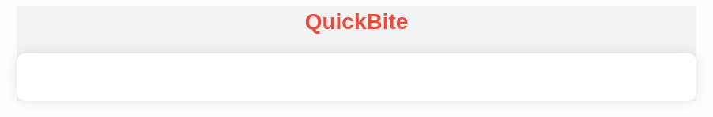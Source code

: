 # QuickBite
<!DOCTYPE html>

<html lang="tr">
<head>
  <meta charset="UTF-8">
  <meta name="viewport" content="width=device-width, initial-scale=1.0">
  <title>QuickBite - Akıllı Tarif Asistanı</title>
  <style>
    body {
      font-family: Arial, sans-serif;
      background: #f2f2f2;
      padding: 20px;
      color: #333;
    }
    .container {
      max-width: 1000px;
      margin: auto;
      background: white;
      padding: 30px;
      border-radius: 10px;
      box-shadow: 0 0 15px rgba(0,0,0,0.1);
    }
    h1 {
      text-align: center;
      color: #e74c3c;
    }
    .input-group {
      display: flex;
      gap: 10px;
      margin-bottom: 20px;
    }
    input, select, button {
      padding: 12px;
      border: 1px solid #ccc;
      border-radius: 5px;
      font-size: 16px;
    }
    .tag {
      display: inline-block;
      background: #3498db;
      color: white;
      padding: 5px 10px;
      border-radius: 15px;
      margin: 5px;
    }
    .recipes {
      margin-top: 30px;
    }
    .recipe {
      border-bottom: 1px solid #ddd;
      padding: 20px 0;
    }
    .recipe img {
      width: 100%;
      max-width: 300px;
      border-radius: 10px;
    }
  </style>
</head>
<body>
  <div class="container">